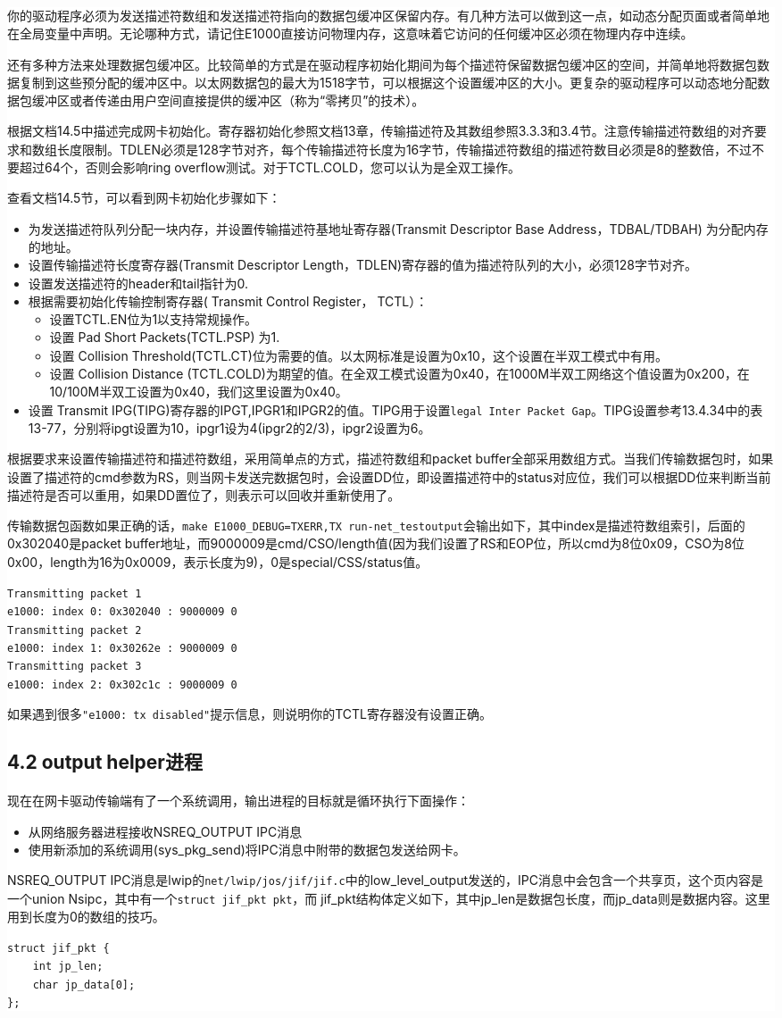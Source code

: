 你的驱动程序必须为发送描述符数组和发送描述符指向的数据包缓冲区保留内存。有几种方法可以做到这一点，如动态分配页面或者简单地在全局变量中声明。无论哪种方式，请记住E1000直接访问物理内存，这意味着它访问的任何缓冲区必须在物理内存中连续。

还有多种方法来处理数据包缓冲区。比较简单的方式是在驱动程序初始化期间为每个描述符保留数据包缓冲区的空间，并简单地将数据包数据复制到这些预分配的缓冲区中。以太网数据包的最大为1518字节，可以根据这个设置缓冲区的大小。更复杂的驱动程序可以动态地分配数据包缓冲区或者传递由用户空间直接提供的缓冲区（称为“零拷贝”的技术）。

根据文档14.5中描述完成网卡初始化。寄存器初始化参照文档13章，传输描述符及其数组参照3.3.3和3.4节。注意传输描述符数组的对齐要求和数组长度限制。TDLEN必须是128字节对齐，每个传输描述符长度为16字节，传输描述符数组的描述符数目必须是8的整数倍，不过不要超过64个，否则会影响ring overflow测试。对于TCTL.COLD，您可以认为是全双工操作。

查看文档14.5节，可以看到网卡初始化步骤如下：

- 为发送描述符队列分配一块内存，并设置传输描述符基地址寄存器(Transmit Descriptor Base Address，TDBAL/TDBAH) 为分配内存的地址。
- 设置传输描述符长度寄存器(Transmit Descriptor Length，TDLEN)寄存器的值为描述符队列的大小，必须128字节对齐。
- 设置发送描述符的header和tail指针为0.
- 根据需要初始化传输控制寄存器( Transmit Control Register， TCTL）：
	- 设置TCTL.EN位为1以支持常规操作。
	- 设置 Pad Short Packets(TCTL.PSP) 为1.
	- 设置 Collision Threshold(TCTL.CT)位为需要的值。以太网标准是设置为0x10，这个设置在半双工模式中有用。
	- 设置 Collision Distance (TCTL.COLD)为期望的值。在全双工模式设置为0x40，在1000M半双工网络这个值设置为0x200，在10/100M半双工设置为0x40，我们这里设置为0x40。
- 设置 Transmit IPG(TIPG)寄存器的IPGT,IPGR1和IPGR2的值。TIPG用于设置`legal Inter Packet Gap`。TIPG设置参考13.4.34中的表13-77，分别将ipgt设置为10，ipgr1设为4(ipgr2的2/3)，ipgr2设置为6。

根据要求来设置传输描述符和描述符数组，采用简单点的方式，描述符数组和packet buffer全部采用数组方式。当我们传输数据包时，如果设置了描述符的cmd参数为RS，则当网卡发送完数据包时，会设置DD位，即设置描述符中的status对应位，我们可以根据DD位来判断当前描述符是否可以重用，如果DD置位了，则表示可以回收并重新使用了。

传输数据包函数如果正确的话，`make E1000_DEBUG=TXERR,TX run-net_testoutput`会输出如下，其中index是描述符数组索引，后面的0x302040是packet buffer地址，而9000009是cmd/CSO/length值(因为我们设置了RS和EOP位，所以cmd为8位0x09，CSO为8位0x00，length为16为0x0009，表示长度为9)，0是special/CSS/status值。

```
Transmitting packet 1
e1000: index 0: 0x302040 : 9000009 0
Transmitting packet 2
e1000: index 1: 0x30262e : 9000009 0
Transmitting packet 3
e1000: index 2: 0x302c1c : 9000009 0
```
如果遇到很多`"e1000: tx disabled"`提示信息，则说明你的TCTL寄存器没有设置正确。

## 4.2 output helper进程
现在在网卡驱动传输端有了一个系统调用，输出进程的目标就是循环执行下面操作：

- 从网络服务器进程接收NSREQ_OUTPUT IPC消息
- 使用新添加的系统调用(sys_pkg_send)将IPC消息中附带的数据包发送给网卡。

NSREQ_OUTPUT IPC消息是lwip的`net/lwip/jos/jif/jif.c`中的low_level_output发送的，IPC消息中会包含一个共享页，这个页内容是一个union Nsipc，其中有一个`struct jif_pkt pkt`，而 jif_pkt结构体定义如下，其中jp_len是数据包长度，而jp_data则是数据内容。这里用到长度为0的数组的技巧。

```
struct jif_pkt {
    int jp_len;
    char jp_data[0];
};
```
